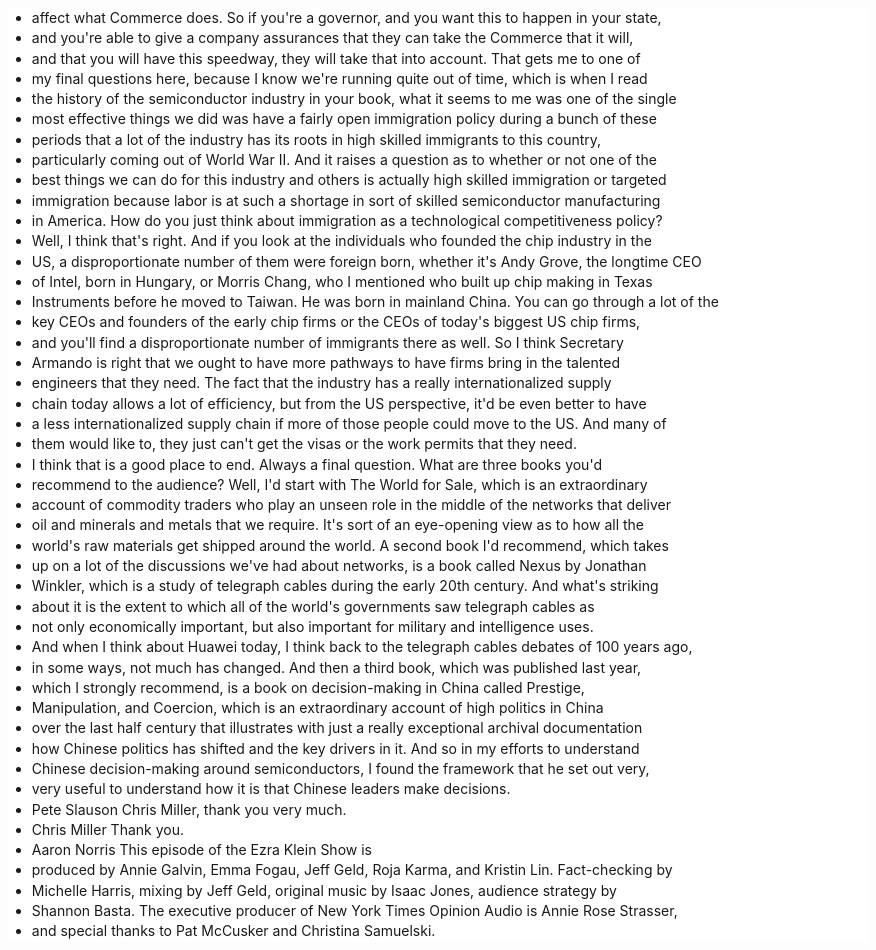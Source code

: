*  affect what Commerce does. So if you're a governor, and you want this to happen in your state,
*  and you're able to give a company assurances that they can take the Commerce that it will,
*  and that you will have this speedway, they will take that into account. That gets me to one of
*  my final questions here, because I know we're running quite out of time, which is when I read
*  the history of the semiconductor industry in your book, what it seems to me was one of the single
*  most effective things we did was have a fairly open immigration policy during a bunch of these
*  periods that a lot of the industry has its roots in high skilled immigrants to this country,
*  particularly coming out of World War II. And it raises a question as to whether or not one of the
*  best things we can do for this industry and others is actually high skilled immigration or targeted
*  immigration because labor is at such a shortage in sort of skilled semiconductor manufacturing
*  in America. How do you just think about immigration as a technological competitiveness policy?
*  Well, I think that's right. And if you look at the individuals who founded the chip industry in the
*  US, a disproportionate number of them were foreign born, whether it's Andy Grove, the longtime CEO
*  of Intel, born in Hungary, or Morris Chang, who I mentioned who built up chip making in Texas
*  Instruments before he moved to Taiwan. He was born in mainland China. You can go through a lot of the
*  key CEOs and founders of the early chip firms or the CEOs of today's biggest US chip firms,
*  and you'll find a disproportionate number of immigrants there as well. So I think Secretary
*  Armando is right that we ought to have more pathways to have firms bring in the talented
*  engineers that they need. The fact that the industry has a really internationalized supply
*  chain today allows a lot of efficiency, but from the US perspective, it'd be even better to have
*  a less internationalized supply chain if more of those people could move to the US. And many of
*  them would like to, they just can't get the visas or the work permits that they need.
*  I think that is a good place to end. Always a final question. What are three books you'd
*  recommend to the audience? Well, I'd start with The World for Sale, which is an extraordinary
*  account of commodity traders who play an unseen role in the middle of the networks that deliver
*  oil and minerals and metals that we require. It's sort of an eye-opening view as to how all the
*  world's raw materials get shipped around the world. A second book I'd recommend, which takes
*  up on a lot of the discussions we've had about networks, is a book called Nexus by Jonathan
*  Winkler, which is a study of telegraph cables during the early 20th century. And what's striking
*  about it is the extent to which all of the world's governments saw telegraph cables as
*  not only economically important, but also important for military and intelligence uses.
*  And when I think about Huawei today, I think back to the telegraph cables debates of 100 years ago,
*  in some ways, not much has changed. And then a third book, which was published last year,
*  which I strongly recommend, is a book on decision-making in China called Prestige,
*  Manipulation, and Coercion, which is an extraordinary account of high politics in China
*  over the last half century that illustrates with just a really exceptional archival documentation
*  how Chinese politics has shifted and the key drivers in it. And so in my efforts to understand
*  Chinese decision-making around semiconductors, I found the framework that he set out very,
*  very useful to understand how it is that Chinese leaders make decisions.
*  Pete Slauson Chris Miller, thank you very much.
*  Chris Miller Thank you.
*  Aaron Norris This episode of the Ezra Klein Show is
*  produced by Annie Galvin, Emma Fogau, Jeff Geld, Roja Karma, and Kristin Lin. Fact-checking by
*  Michelle Harris, mixing by Jeff Geld, original music by Isaac Jones, audience strategy by
*  Shannon Basta. The executive producer of New York Times Opinion Audio is Annie Rose Strasser,
*  and special thanks to Pat McCusker and Christina Samuelski.
